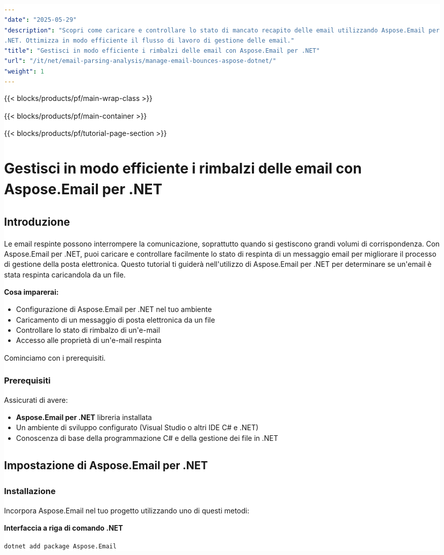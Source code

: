 ```yaml
---
"date": "2025-05-29"
"description": "Scopri come caricare e controllare lo stato di mancato recapito delle email utilizzando Aspose.Email per .NET. Ottimizza in modo efficiente il flusso di lavoro di gestione delle email."
"title": "Gestisci in modo efficiente i rimbalzi delle email con Aspose.Email per .NET"
"url": "/it/net/email-parsing-analysis/manage-email-bounces-aspose-dotnet/"
"weight": 1
---
```


{{< blocks/products/pf/main-wrap-class >}}

{{< blocks/products/pf/main-container >}}

{{< blocks/products/pf/tutorial-page-section >}}
# Gestisci in modo efficiente i rimbalzi delle email con Aspose.Email per .NET

## Introduzione

Le email respinte possono interrompere la comunicazione, soprattutto quando si gestiscono grandi volumi di corrispondenza. Con Aspose.Email per .NET, puoi caricare e controllare facilmente lo stato di respinta di un messaggio email per migliorare il processo di gestione della posta elettronica. Questo tutorial ti guiderà nell'utilizzo di Aspose.Email per .NET per determinare se un'email è stata respinta caricandola da un file.

**Cosa imparerai:**
- Configurazione di Aspose.Email per .NET nel tuo ambiente
- Caricamento di un messaggio di posta elettronica da un file
- Controllare lo stato di rimbalzo di un'e-mail
- Accesso alle proprietà di un'e-mail respinta

Cominciamo con i prerequisiti.

### Prerequisiti

Assicurati di avere:
- **Aspose.Email per .NET** libreria installata
- Un ambiente di sviluppo configurato (Visual Studio o altri IDE C# e .NET)
- Conoscenza di base della programmazione C# e della gestione dei file in .NET

## Impostazione di Aspose.Email per .NET

### Installazione

Incorpora Aspose.Email nel tuo progetto utilizzando uno di questi metodi:

**Interfaccia a riga di comando .NET**
```bash
dotnet add package Aspose.Email
```
